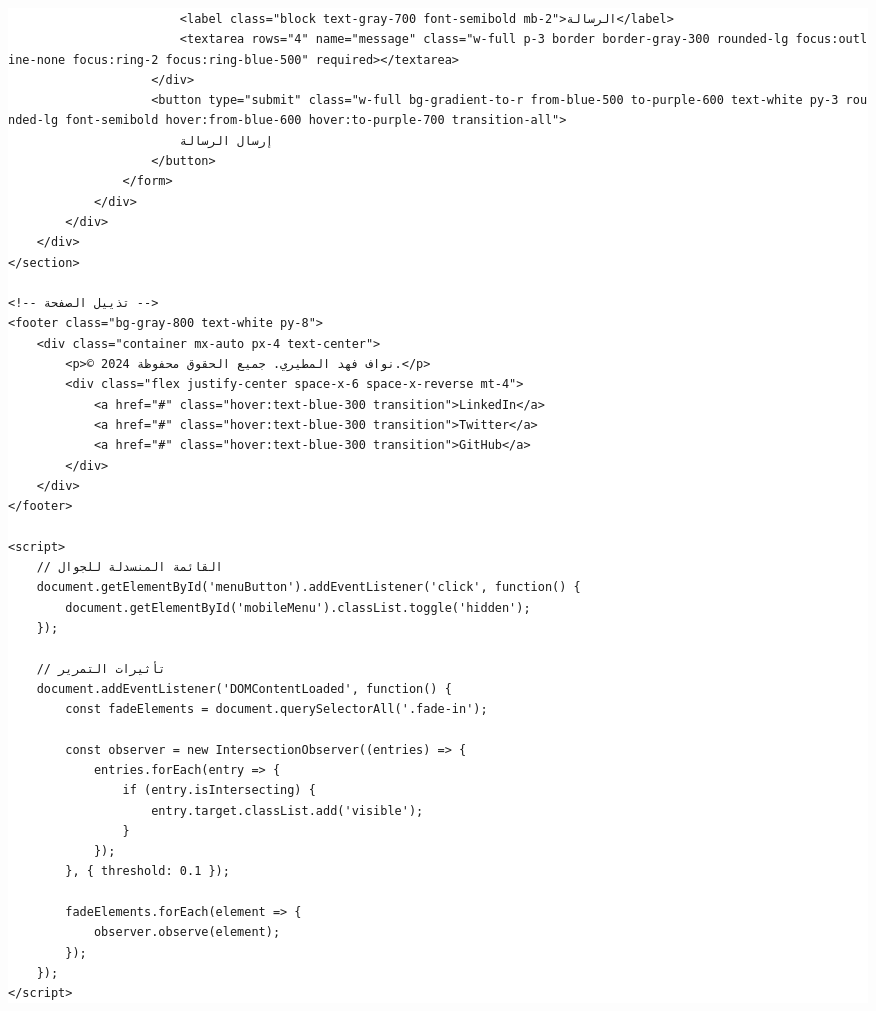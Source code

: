                             <label class="block text-gray-700 font-semibold mb-2">الرسالة</label>
                            <textarea rows="4" name="message" class="w-full p-3 border border-gray-300 rounded-lg focus:outline-none focus:ring-2 focus:ring-blue-500" required></textarea>
                        </div>
                        <button type="submit" class="w-full bg-gradient-to-r from-blue-500 to-purple-600 text-white py-3 rounded-lg font-semibold hover:from-blue-600 hover:to-purple-700 transition-all">
                            إرسال الرسالة
                        </button>
                    </form>
                </div>
            </div>
        </div>
    </section>

    <!-- تذييل الصفحة -->
    <footer class="bg-gray-800 text-white py-8">
        <div class="container mx-auto px-4 text-center">
            <p>© 2024 نواف فهد المطيري. جميع الحقوق محفوظة.</p>
            <div class="flex justify-center space-x-6 space-x-reverse mt-4">
                <a href="#" class="hover:text-blue-300 transition">LinkedIn</a>
                <a href="#" class="hover:text-blue-300 transition">Twitter</a>
                <a href="#" class="hover:text-blue-300 transition">GitHub</a>
            </div>
        </div>
    </footer>

    <script>
        // القائمة المنسدلة للجوال
        document.getElementById('menuButton').addEventListener('click', function() {
            document.getElementById('mobileMenu').classList.toggle('hidden');
        });

        // تأثيرات التمرير
        document.addEventListener('DOMContentLoaded', function() {
            const fadeElements = document.querySelectorAll('.fade-in');
            
            const observer = new IntersectionObserver((entries) => {
                entries.forEach(entry => {
                    if (entry.isIntersecting) {
                        entry.target.classList.add('visible');
                    }
                });
            }, { threshold: 0.1 });
            
            fadeElements.forEach(element => {
                observer.observe(element);
            });
        });
    </script>
</body>
</html>

